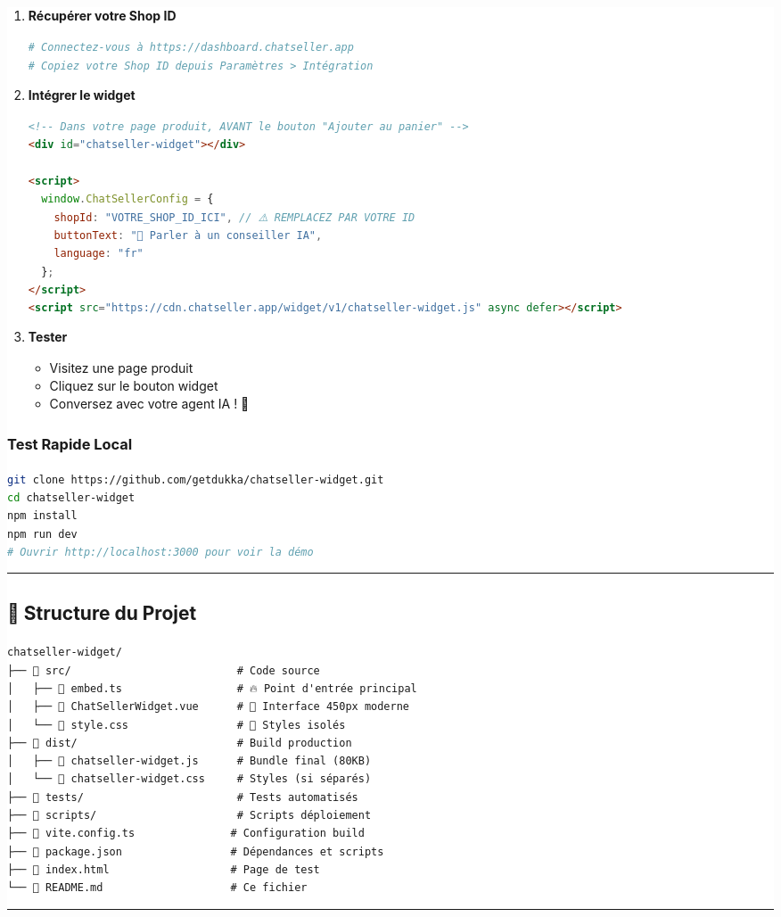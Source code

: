 1. **Récupérer votre Shop ID**
   ```bash
   # Connectez-vous à https://dashboard.chatseller.app
   # Copiez votre Shop ID depuis Paramètres > Intégration
   ```

2. **Intégrer le widget**
   ```html
   <!-- Dans votre page produit, AVANT le bouton "Ajouter au panier" -->
   <div id="chatseller-widget"></div>
   
   <script>
     window.ChatSellerConfig = {
       shopId: "VOTRE_SHOP_ID_ICI", // ⚠️ REMPLACEZ PAR VOTRE ID
       buttonText: "💬 Parler à un conseiller IA",
       language: "fr"
     };
   </script>
   <script src="https://cdn.chatseller.app/widget/v1/chatseller-widget.js" async defer></script>
   ```

3. **Tester** 
   - Visitez une page produit
   - Cliquez sur le bouton widget
   - Conversez avec votre agent IA ! 🎉

### Test Rapide Local

```bash
git clone https://github.com/getdukka/chatseller-widget.git
cd chatseller-widget
npm install
npm run dev
# Ouvrir http://localhost:3000 pour voir la démo
```

---

## 📁 Structure du Projet

```
chatseller-widget/
├── 📁 src/                          # Code source
│   ├── 📄 embed.ts                  # 🔥 Point d'entrée principal
│   ├── 📄 ChatSellerWidget.vue      # 🎨 Interface 450px moderne
│   └── 📄 style.css                 # 💎 Styles isolés
├── 📁 dist/                         # Build production
│   ├── 📄 chatseller-widget.js      # Bundle final (80KB)
│   └── 📄 chatseller-widget.css     # Styles (si séparés)
├── 📁 tests/                        # Tests automatisés
├── 📁 scripts/                      # Scripts déploiement
├── 📄 vite.config.ts               # Configuration build
├── 📄 package.json                 # Dépendances et scripts
├── 📄 index.html                   # Page de test
└── 📄 README.md                    # Ce fichier
```

---